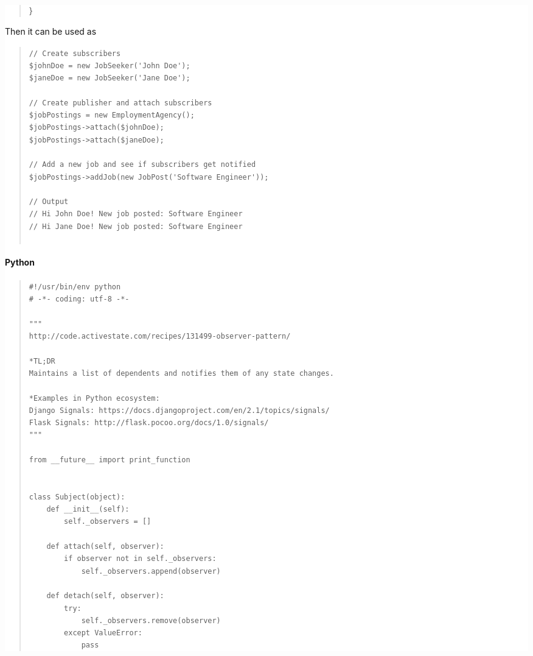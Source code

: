 > }
>                     
> ```

Then it can be used as

> 
> 
> ``` 
> // Create subscribers
> $johnDoe = new JobSeeker('John Doe');
> $janeDoe = new JobSeeker('Jane Doe');
> 
> // Create publisher and attach subscribers
> $jobPostings = new EmploymentAgency();
> $jobPostings->attach($johnDoe);
> $jobPostings->attach($janeDoe);
> 
> // Add a new job and see if subscribers get notified
> $jobPostings->addJob(new JobPost('Software Engineer'));
> 
> // Output
> // Hi John Doe! New job posted: Software Engineer
> // Hi Jane Doe! New job posted: Software Engineer
>                     
> ```



#### Python



> 
> 
> ``` 
> #!/usr/bin/env python
> # -*- coding: utf-8 -*-
> 
> """
> http://code.activestate.com/recipes/131499-observer-pattern/
> 
> *TL;DR
> Maintains a list of dependents and notifies them of any state changes.
> 
> *Examples in Python ecosystem:
> Django Signals: https://docs.djangoproject.com/en/2.1/topics/signals/
> Flask Signals: http://flask.pocoo.org/docs/1.0/signals/
> """
> 
> from __future__ import print_function
> 
> 
> class Subject(object):
>     def __init__(self):
>         self._observers = []
> 
>     def attach(self, observer):
>         if observer not in self._observers:
>             self._observers.append(observer)
> 
>     def detach(self, observer):
>         try:
>             self._observers.remove(observer)
>         except ValueError:
>             pass
> 